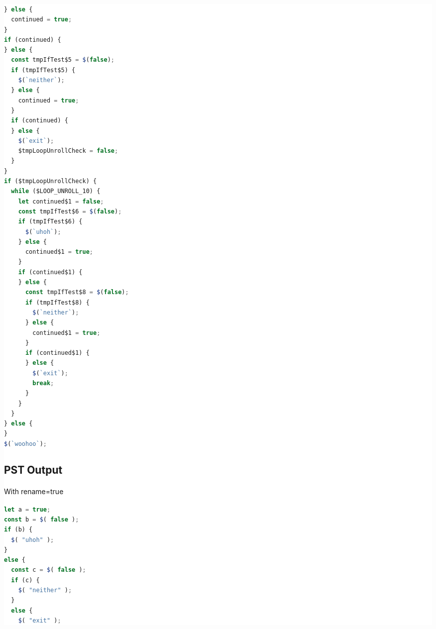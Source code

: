 `````js filename=intro
} else {
  continued = true;
}
if (continued) {
} else {
  const tmpIfTest$5 = $(false);
  if (tmpIfTest$5) {
    $(`neither`);
  } else {
    continued = true;
  }
  if (continued) {
  } else {
    $(`exit`);
    $tmpLoopUnrollCheck = false;
  }
}
if ($tmpLoopUnrollCheck) {
  while ($LOOP_UNROLL_10) {
    let continued$1 = false;
    const tmpIfTest$6 = $(false);
    if (tmpIfTest$6) {
      $(`uhoh`);
    } else {
      continued$1 = true;
    }
    if (continued$1) {
    } else {
      const tmpIfTest$8 = $(false);
      if (tmpIfTest$8) {
        $(`neither`);
      } else {
        continued$1 = true;
      }
      if (continued$1) {
      } else {
        $(`exit`);
        break;
      }
    }
  }
} else {
}
$(`woohoo`);
`````

## PST Output

With rename=true

`````js filename=intro
let a = true;
const b = $( false );
if (b) {
  $( "uhoh" );
}
else {
  const c = $( false );
  if (c) {
    $( "neither" );
  }
  else {
    $( "exit" );
`````